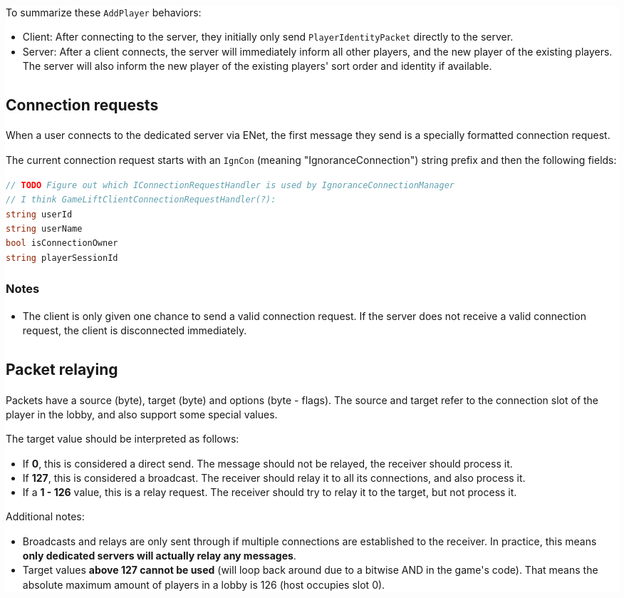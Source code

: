 To summarize these `AddPlayer` behaviors:

- Client: After connecting to the server, they initially only send `PlayerIdentityPacket` directly to the server.
- Server: After a client connects, the server will immediately inform all other players, and the new player of the
  existing players. The server will also inform the new player of the existing players' sort order and identity if
  available.

## Connection requests

When a user connects to the dedicated server via ENet, the first message they send is a specially formatted connection
request.

The current connection request starts with an `IgnCon` (meaning "IgnoranceConnection") string prefix and then the
following fields:

```csharp
// TODO Figure out which IConnectionRequestHandler is used by IgnoranceConnectionManager
// I think GameLiftClientConnectionRequestHandler(?):
string userId
string userName
bool isConnectionOwner
string playerSessionId
```

### Notes

- The client is only given one chance to send a valid connection request. If the server does not receive a valid
  connection request, the client is disconnected immediately.

## Packet relaying

Packets have a source (byte), target (byte) and options (byte - flags). The source and target refer to the connection
slot of the player in the lobby, and also support some special values.

The target value should be interpreted as follows:

- If **0**, this is considered a direct send. The message should not be relayed, the receiver should process it.
- If **127**, this is considered a broadcast. The receiver should relay it to all its connections, and also process it.
- If a **1 - 126** value, this is a relay request. The receiver should try to relay it to the target, but not process
  it.

Additional notes:

- Broadcasts and relays are only sent through if multiple connections are established to the receiver. In practice, this
  means **only dedicated servers will actually relay any messages**.
- Target values **above 127 cannot be used** (will loop back around due to a bitwise AND in the game's code). That means
  the absolute maximum amount of players in a lobby is 126 (host occupies slot 0).
